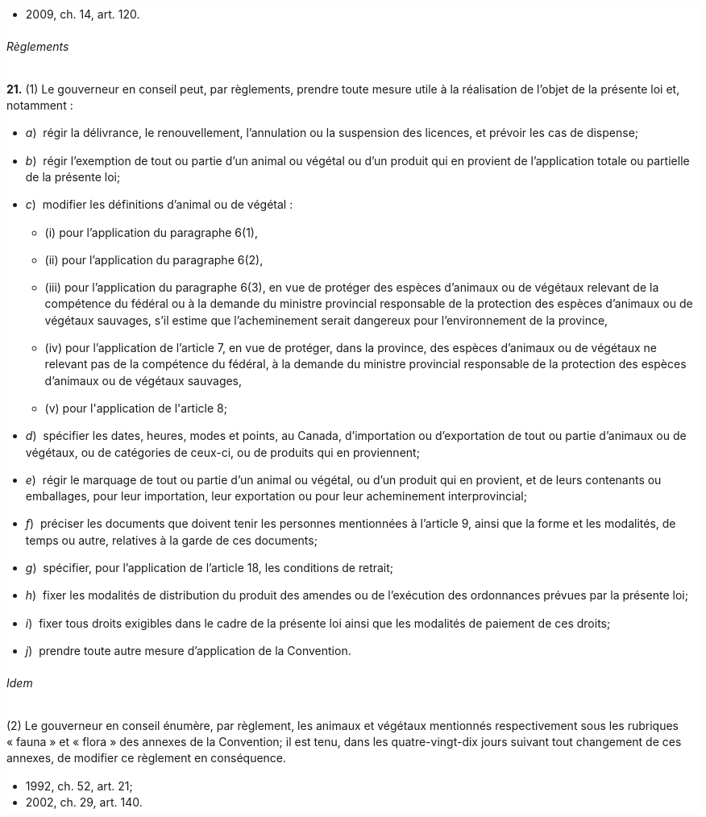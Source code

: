   * 2009, ch. 14, art. 120.

###### Règlements

**21.** (1) Le gouverneur en conseil peut, par règlements, prendre toute mesure utile à la réalisation de l’objet de la présente loi et, notamment :

  * _a_)  régir la délivrance, le renouvellement, l’annulation ou la suspension des licences, et prévoir les cas de dispense;

  * _b_)  régir l’exemption de tout ou partie d’un animal ou végétal ou d’un produit qui en provient de l’application totale ou partielle de la présente loi;

  * _c_)  modifier les définitions d’animal ou de végétal :

    * (i) pour l’application du paragraphe 6(1),

    * (ii) pour l’application du paragraphe 6(2),

    * (iii) pour l’application du paragraphe 6(3), en vue de protéger des espèces d’animaux ou de végétaux relevant de la compétence du fédéral ou à la demande du ministre provincial responsable de la protection des espèces d’animaux ou de végétaux sauvages, s’il estime que l’acheminement serait dangereux pour l’environnement de la province,

    * (iv) pour l’application de l’article 7, en vue de protéger, dans la province, des espèces d’animaux ou de végétaux ne relevant pas de la compétence du fédéral, à la demande du ministre provincial responsable de la protection des espèces d’animaux ou de végétaux sauvages,

    * (v) pour l'application de l'article 8;

  * _d_)  spécifier les dates, heures, modes et points, au Canada, d’importation ou d’exportation de tout ou partie d’animaux ou de végétaux, ou de catégories de ceux-ci, ou de produits qui en proviennent;

  * _e_)  régir le marquage de tout ou partie d’un animal ou végétal, ou d’un produit qui en provient, et de leurs contenants ou emballages, pour leur importation, leur exportation ou pour leur acheminement interprovincial;

  * _f_)  préciser les documents que doivent tenir les personnes mentionnées à l’article 9, ainsi que la forme et les modalités, de temps ou autre, relatives à la garde de ces documents;

  * _g_)  spécifier, pour l’application de l’article 18, les conditions de retrait;

  * _h_)  fixer les modalités de distribution du produit des amendes ou de l’exécution des ordonnances prévues par la présente loi;

  * _i_)  fixer tous droits exigibles dans le cadre de la présente loi ainsi que les modalités de paiement de ces droits;

  * _j_)  prendre toute autre mesure d’application de la Convention.

###### Idem

(2) Le gouverneur en conseil énumère, par règlement, les animaux et végétaux mentionnés respectivement sous les rubriques « fauna » et « flora » des annexes de la Convention; il est tenu, dans les quatre-vingt-dix jours suivant tout changement de ces annexes, de modifier ce règlement en conséquence.

  * 1992, ch. 52, art. 21;
  * 2002, ch. 29, art. 140.
